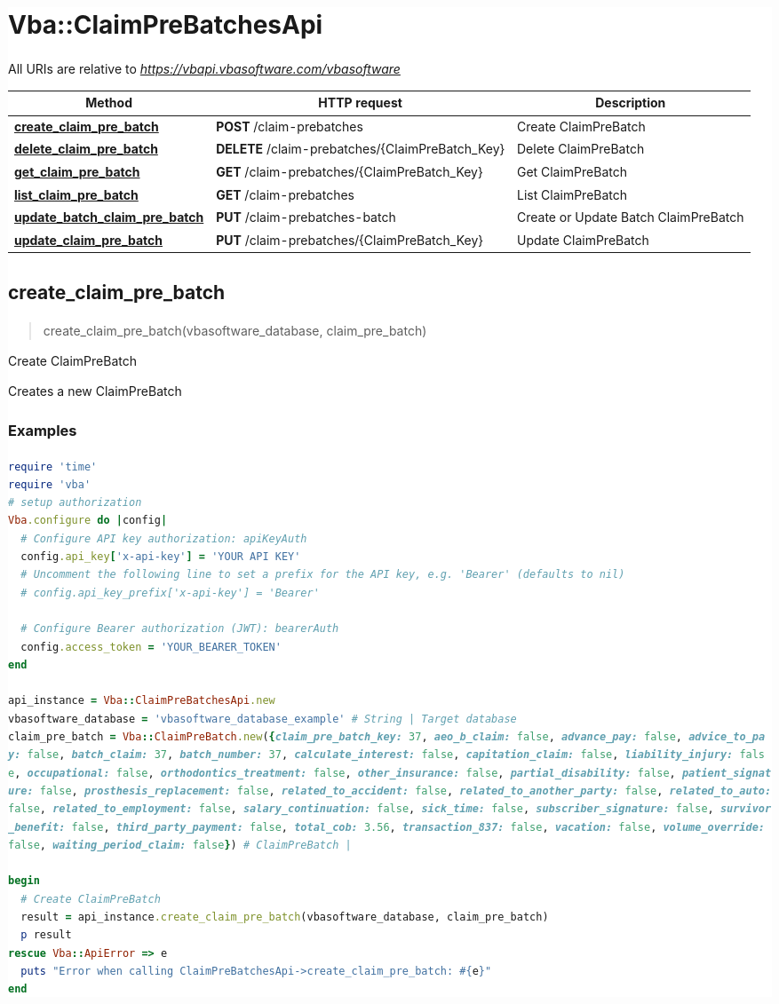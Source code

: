 # Vba::ClaimPreBatchesApi

All URIs are relative to *https://vbapi.vbasoftware.com/vbasoftware*

| Method | HTTP request | Description |
| ------ | ------------ | ----------- |
| [**create_claim_pre_batch**](ClaimPreBatchesApi.md#create_claim_pre_batch) | **POST** /claim-prebatches | Create ClaimPreBatch |
| [**delete_claim_pre_batch**](ClaimPreBatchesApi.md#delete_claim_pre_batch) | **DELETE** /claim-prebatches/{ClaimPreBatch_Key} | Delete ClaimPreBatch |
| [**get_claim_pre_batch**](ClaimPreBatchesApi.md#get_claim_pre_batch) | **GET** /claim-prebatches/{ClaimPreBatch_Key} | Get ClaimPreBatch |
| [**list_claim_pre_batch**](ClaimPreBatchesApi.md#list_claim_pre_batch) | **GET** /claim-prebatches | List ClaimPreBatch |
| [**update_batch_claim_pre_batch**](ClaimPreBatchesApi.md#update_batch_claim_pre_batch) | **PUT** /claim-prebatches-batch | Create or Update Batch ClaimPreBatch |
| [**update_claim_pre_batch**](ClaimPreBatchesApi.md#update_claim_pre_batch) | **PUT** /claim-prebatches/{ClaimPreBatch_Key} | Update ClaimPreBatch |


## create_claim_pre_batch

> <ClaimPreBatchVBAResponse> create_claim_pre_batch(vbasoftware_database, claim_pre_batch)

Create ClaimPreBatch

Creates a new ClaimPreBatch

### Examples

```ruby
require 'time'
require 'vba'
# setup authorization
Vba.configure do |config|
  # Configure API key authorization: apiKeyAuth
  config.api_key['x-api-key'] = 'YOUR API KEY'
  # Uncomment the following line to set a prefix for the API key, e.g. 'Bearer' (defaults to nil)
  # config.api_key_prefix['x-api-key'] = 'Bearer'

  # Configure Bearer authorization (JWT): bearerAuth
  config.access_token = 'YOUR_BEARER_TOKEN'
end

api_instance = Vba::ClaimPreBatchesApi.new
vbasoftware_database = 'vbasoftware_database_example' # String | Target database
claim_pre_batch = Vba::ClaimPreBatch.new({claim_pre_batch_key: 37, aeo_b_claim: false, advance_pay: false, advice_to_pay: false, batch_claim: 37, batch_number: 37, calculate_interest: false, capitation_claim: false, liability_injury: false, occupational: false, orthodontics_treatment: false, other_insurance: false, partial_disability: false, patient_signature: false, prosthesis_replacement: false, related_to_accident: false, related_to_another_party: false, related_to_auto: false, related_to_employment: false, salary_continuation: false, sick_time: false, subscriber_signature: false, survivor_benefit: false, third_party_payment: false, total_cob: 3.56, transaction_837: false, vacation: false, volume_override: false, waiting_period_claim: false}) # ClaimPreBatch | 

begin
  # Create ClaimPreBatch
  result = api_instance.create_claim_pre_batch(vbasoftware_database, claim_pre_batch)
  p result
rescue Vba::ApiError => e
  puts "Error when calling ClaimPreBatchesApi->create_claim_pre_batch: #{e}"
end
```
